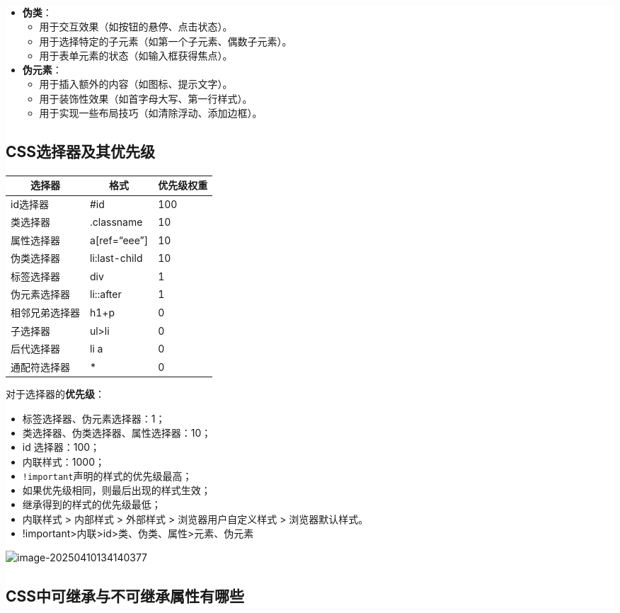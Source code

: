 - **伪类**：
  - 用于交互效果（如按钮的悬停、点击状态）。
  - 用于选择特定的子元素（如第一个子元素、偶数子元素）。
  - 用于表单元素的状态（如输入框获得焦点）。
- **伪元素**：
  - 用于插入额外的内容（如图标、提示文字）。
  - 用于装饰性效果（如首字母大写、第一行样式）。
  - 用于实现一些布局技巧（如清除浮动、添加边框）。



## CSS选择器及其优先级

| **选择器**     | **格式**      | **优先级权重** |
| -------------- | ------------- | -------------- |
| id选择器       | #id           | 100            |
| 类选择器       | .classname    | 10             |
| 属性选择器     | a[ref=“eee”]  | 10             |
| 伪类选择器     | li:last-child | 10             |
| 标签选择器     | div           | 1              |
| 伪元素选择器   | li::after     | 1              |
| 相邻兄弟选择器 | h1+p          | 0              |
| 子选择器       | ul>li         | 0              |
| 后代选择器     | li a          | 0              |
| 通配符选择器   | *             | 0              |



对于选择器的**优先级**：

- 标签选择器、伪元素选择器：1；
- 类选择器、伪类选择器、属性选择器：10；
- id 选择器：100；
- 内联样式：1000；
- `!important`声明的样式的优先级最高；
- 如果优先级相同，则最后出现的样式生效；
- 继承得到的样式的优先级最低；
- 内联样式 > 内部样式 > 外部样式 > 浏览器用户自定义样式 > 浏览器默认样式。
- !important>内联>id>类、伪类、属性>元素、伪元素



![image-20250410134140377](CSS.assets/image-20250410134140377.png)



## CSS中可继承与不可继承属性有哪些
